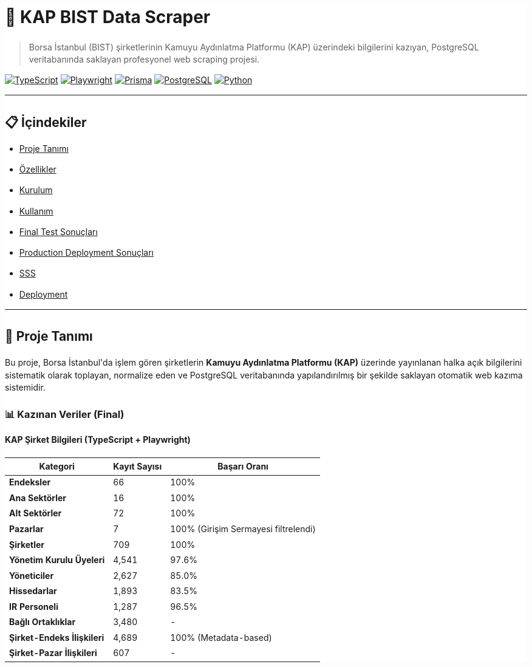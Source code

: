 # 🏦 KAP BIST Data Scraper

> Borsa İstanbul (BIST) şirketlerinin Kamuyu Aydınlatma Platformu (KAP) üzerindeki bilgilerini kazıyan, PostgreSQL veritabanında saklayan profesyonel web scraping projesi.

[![TypeScript](https://img.shields.io/badge/TypeScript-5.6-blue)](https://www.typescriptlang.org/)
[![Playwright](https://img.shields.io/badge/Playwright-1.47-green)](https://playwright.dev/)
[![Prisma](https://img.shields.io/badge/Prisma-5.20-brightgreen)](https://www.prisma.io/)
[![PostgreSQL](https://img.shields.io/badge/PostgreSQL-15+-blue)](https://www.postgresql.org/)
[![Python](https://img.shields.io/badge/Python-3.11-blue)](https://www.python.org/)

---

## 📋 İçindekiler

- [Proje Tanımı](#-proje-tanımı)

- [Özellikler](#-özellikler)

- [Kurulum](#-kurulum)

- [Kullanım](#-kullanım)

- [Final Test Sonuçları](#-final-test-sonuçları-v30)

- [Production Deployment Sonuçları](#-production-deployment-sonuçları-16-ekim-2025)

- [SSS](#-sss-sık-sorulan-sorular)

- [Deployment](#-deployment)

---

## 🎯 Proje Tanımı

Bu proje, Borsa İstanbul'da işlem gören şirketlerin **Kamuyu Aydınlatma Platformu (KAP)** üzerinde yayınlanan halka açık bilgilerini sistematik olarak toplayan, normalize eden ve PostgreSQL veritabanında yapılandırılmış bir şekilde saklayan otomatik web kazıma sistemidir.

### 📊 Kazınan Veriler (Final)

#### KAP Şirket Bilgileri (TypeScript + Playwright)

| Kategori | Kayıt Sayısı | Başarı Oranı |
|----------|--------------|--------------|
| **Endeksler** | 66 | 100% |
| **Ana Sektörler** | 16 | 100% |
| **Alt Sektörler** | 72 | 100% |
| **Pazarlar** | 7 | 100% (Girişim Sermayesi filtrelendi) |
| **Şirketler** | 709 | 100% |
| **Yönetim Kurulu Üyeleri** | 4,541 | 97.6% |
| **Yöneticiler** | 2,627 | 85.0% |
| **Hissedarlar** | 1,893 | 83.5% |
| **IR Personeli** | 1,287 | 96.5% |
| **Bağlı Ortaklıklar** | 3,480 | - |
| **Şirket-Endeks İlişkileri** | 4,689 | 100% (Metadata-based) |
| **Şirket-Pazar İlişkileri** | 607 | - |